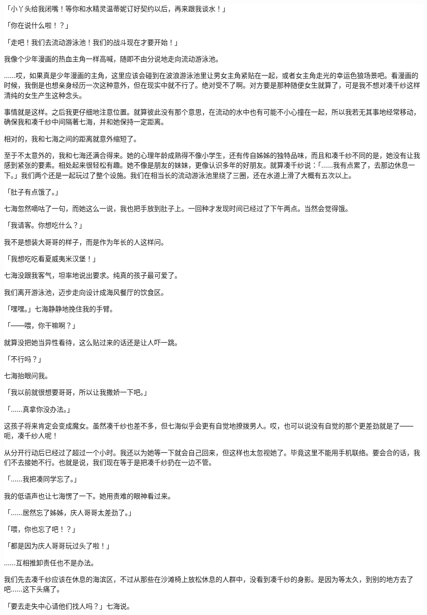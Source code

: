 「小丫头给我闭嘴！等你和水精灵温蒂妮订好契约以后，再来跟我谈水！」

「你在说什么啦！？」

「走吧！我们去流动游泳池！我们的战斗现在才要开始！」

我像个少年漫画的热血主角一样高喊，随即不由分说地走向流动游泳池。

……哎，如果真是少年漫画的主角，这里应该会碰到在波浪游泳池里让男女主角紧贴在一起，或者女主角走光的幸运色狼场景吧。看漫画的时候，我倒是也想亲身经历一次这种意外，但在现实中就不行了。绝对受不了啊。对方要是那种随便女生就算了，可是我不想对凑千纱这样清纯的女生产生这种念头。

事情就是这样。之后我更仔细地注意位置。就算彼此没有那个意思，在流动的水中也有可能不小心撞在一起，所以我若无其事地经常移动，确保我和凑千纱中间隔著七海，并和她保持一定距离。

相对的，我和七海之间的距离就意外缩短了。

至于不太意外的，我和七海还满合得来。她的心理年龄成熟得不像小学生，还有传自姊姊的独特品味，而且和凑千纱不同的是，她没有让我感到紧张的要素。相处起来很轻松有趣。她不像是朋友的妹妹，更像认识多年的好朋友。就算凑千纱说：「……我有点累了，去那边休息一下。」我们两个还是一起玩过了整个设施。我们在相当长的流动游泳池里绕了三圈，还在水道上滑了大概有五次以上。

「肚子有点饿了。」

七海忽然嘀咕了一句，而她这么一说，我也把手放到肚子上。一回种才发现时间已经过了下午两点。当然会觉得饿。

「我请客。你想吃什么？」

我不是想装大哥哥的样子，而是作为年长的人这样问。

「我想吃吃看夏威夷米汉堡！」

七海没跟我客气，坦率地说出要求。纯真的孩子最可爱了。

我们离开游泳池，迈步走向设计成海风餐厅的饮食区。

「嘿嘿。」七海静静地挽住我的手臂。

「——喂，你干嘛啊？」

就算没把她当异性看待，这么贴过来的话还是让人吓一跳。

「不行吗？」

七海抬眼问我。

「我以前就很想要哥哥，所以让我撒娇一下吧。」

「……真拿你没办法。」

这孩子将来肯定会变成魔女。虽然凑千纱也差不多，但七海似乎会更有自觉地撩拨男人。哎，也可以说没有自觉的那个更差劲就是了——呃，凑千纱人呢！

从分开行动后已经过了超过一个小时。我还以为她等一下就会自己回来，但这样也太忽视她了。毕竟这里不能用手机联络。要会合的话，我们不去接她不行。也就是说，我们现在等于是把凑千纱扔在一边不管。

「……我把凑同学忘了。」

我的低语声也让七海愣了一下。她用责难的眼神看过来。

「……居然忘了姊姊，庆人哥哥太差劲了。」

「喂，你也忘了吧！？」

「都是因为庆人哥哥玩过头了啦！」

……互相推卸责任也不是办法。

我们先去凑千纱应该在休息的海滨区，不过从那些在沙滩椅上放松休息的人群中，没看到凑千纱的身影。是因为等太久，到别的地方去了吧……这下头痛了。

「要去走失中心请他们找人吗？」七海说。
